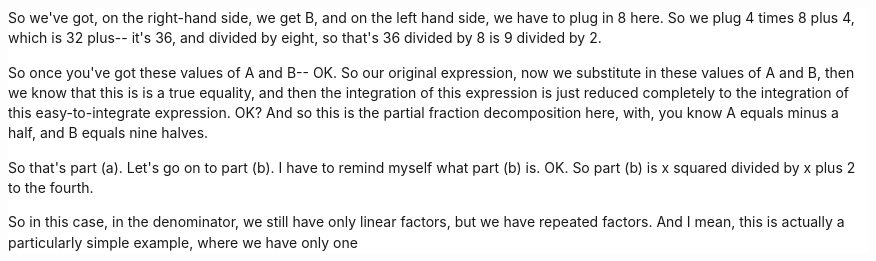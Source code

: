   <span m='356220'>So</span> <span m='356380'>we've</span> <span m='356500'>got,</span>
  <span m='356950'>on</span> <span m='357120'>the</span> <span m='357200'>right-hand</span>
  <span m='357580'>side,</span> <span m='357750'>we</span> <span m='357840'>get</span>
  <span m='358070'>B,</span> <span m='358390'>and</span> <span m='358710'>on</span>
  <span m='358820'>the</span> <span m='358900'>left</span> <span m='359170'>hand</span>
  <span m='359320'>side,</span> <span m='359500'>we</span> <span m='359560'>have</span>
  <span m='359650'>to</span> <span m='359740'>plug</span> <span m='360050'>in</span>
  <span m='360180'>8</span> <span m='360470'>here.</span> <span m='361080'>So</span>
  <span m='361270'>we</span> <span m='361380'>plug</span> <span m='361900'>4</span>
  <span m='362460'>times</span> <span m='362830'>8</span> <span m='363150'>plus</span>
  <span m='363460'>4,</span> <span m='364770'>which</span> <span m='365040'>is 32
  plus--</span> <span m='365450'>it's</span> <span m='365860'>36,</span> <span m='367650'>and</span>
  <span m='368150'>divided</span> <span m='368520'>by</span> <span m='368720'>eight,</span>
  <span m='369370'>so</span> <span m='369520'>that's</span> <span m='369780'>36</span>
  <span m='370240'>divided</span> <span m='370530'>by</span> <span m='370700'>8</span>
  <span m='370870'>is</span> <span m='371040'>9</span> <span m='371750'>divided</span>
  <span m='372100'>by</span> <span m='372260'>2.</span> </p><p><span m='380820'>So</span>
  <span m='381010'>once</span> <span m='381230'>you've</span> <span m='381350'>got</span>
  <span m='381570'>these</span> <span m='381750'>values</span> <span m='382110'>of</span>
  <span m='382210'>A</span> <span m='382360'>and</span> <span m='382540'>B--</span>
  <span m='382840'>OK.</span> <span m='383060'>So</span> <span m='384020'>our</span>
  <span m='384180'>original</span> <span m='384660'>expression,</span> <span m='385410'>now</span>
  <span m='385540'>we</span> <span m='385890'>substitute in</span> <span m='386460'>these</span>
  <span m='386640'>values of A</span> <span m='387050'>and</span> <span m='387330'>B,</span>
  <span m='387800'>then</span> <span m='388020'>we</span> <span m='388140'>know</span>
  <span m='388340'>that</span> <span m='388520'>this</span> <span m='388660'>is</span>
  <span m='388750'>is a</span> <span m='388880'>true</span> <span m='389520'>equality,</span>
  <span m='390180'>and</span> <span m='390480'>then</span> <span m='391010'>the</span>
  <span m='391190'>integration</span> <span m='391990'>of</span> <span m='392750'>this</span>
  <span m='392950'>expression</span> <span m='393670'>is</span> <span m='393890'>just</span>
  <span m='394140'>reduced</span> <span m='394700'>completely</span> <span m='395440'>to
  the</span> <span m='395630'>integration</span> <span m='396150'>of</span> <span
  m='396260'>this</span> <span m='396760'>easy-to-integrate</span> <span m='397520'>expression.</span>
  <span m='398430'>OK?</span> <span m='398930'>And</span> <span m='399120'>so</span>
  <span m='399210'>this</span> <span m='399430'>is</span> <span m='399570'>the</span>
  <span m='399680'>partial</span> <span m='400010'>fraction</span> <span m='400370'>decomposition</span>
  <span m='401440'>here,</span> <span m='402020'>with, you know</span> <span m='403090'>A
  equals</span> <span m='403540'>minus</span> <span m='403880'>a</span> <span m='403910'>half,</span>
  <span m='404520'>and</span> <span m='404760'>B</span> <span m='404890'>equals</span>
  <span m='405190'>nine</span> <span m='405520'>halves.</span> </p><p><span m='406230'>So</span>
  <span m='406420'>that's</span> <span m='406720'>part</span> <span m='407170'>(a).</span>
  <span m='408200'>Let's</span> <span m='408410'>go</span> <span m='408940'>on</span>
  <span m='409210'>to</span> <span m='409320'>part</span> <span m='409580'>(b).</span>
  <span m='412060'>I</span> <span m='412560'>have</span> <span m='412680'>to</span>
  <span m='412800'>remind</span> <span m='413180'>myself</span> <span m='413570'>what</span>
  <span m='413740'>part</span> <span m='414000'>(b)</span> <span m='414210'>is.</span>
  <span m='414920'>OK.</span> <span m='415220'>So</span> <span m='415340'>part</span>
  <span m='415630'>(b)</span> <span m='415780'>is</span> <span m='415980'>x</span>
  <span m='416230'>squared</span> <span m='416920'>divided</span> <span m='417300'>by
  x</span> <span m='417720'>plus</span> <span m='417980'>2</span> <span m='418180'>to</span>
  <span m='418280'>the</span> <span m='418380'>fourth.</span> </p><p><span m='427670'>So</span>
  <span m='427850'>in</span> <span m='427940'>this</span> <span m='428150'>case,</span>
  <span m='428780'>in</span> <span m='428930'>the</span> <span m='429020'>denominator,</span>
  <span m='429660'>we</span> <span m='429810'>still</span> <span m='430070'>have</span>
  <span m='430290'>only</span> <span m='430580'>linear</span> <span m='430920'>factors,</span>
  <span m='432450'>but</span> <span m='432640'>we</span> <span m='432730'>have</span>
  <span m='432890'>repeated</span> <span m='433340'>factors.</span> <span m='434280'>And
  I mean,</span> <span m='434630'>this</span> <span m='435070'>is</span> <span m='435180'>actually</span>
  <span m='435520'>a</span> <span m='435580'>particularly</span> <span m='436190'>simple</span>
  <span m='436460'>example,</span> <span m='437080'>where</span> <span m='437230'>we</span>
  <span m='437330'>have</span> <span m='437510'>only</span> <span m='437820'>one</span>